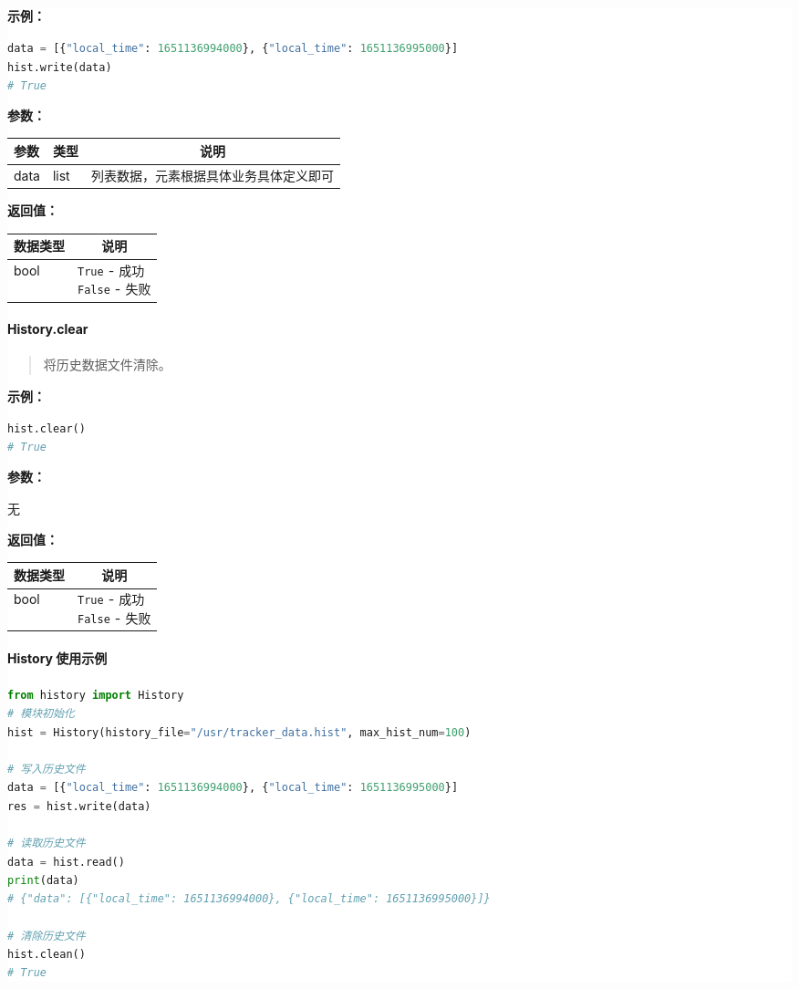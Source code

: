 **示例：**

```python
data = [{"local_time": 1651136994000}, {"local_time": 1651136995000}]
hist.write(data)
# True
```

**参数：**

|参数|类型|说明|
|:---|---|---|
|data|list|列表数据，元素根据具体业务具体定义即可|

**返回值：**

|数据类型|说明|
|:---|---|
|bool|`True` - 成功<br>`False` - 失败|

#### History.clear

> 将历史数据文件清除。

**示例：**

```python
hist.clear()
# True
```

**参数：**

无

**返回值：**

|数据类型|说明|
|:---|---|
|bool|`True` - 成功<br>`False` - 失败|

#### History 使用示例

```python
from history import History
# 模块初始化
hist = History(history_file="/usr/tracker_data.hist", max_hist_num=100)

# 写入历史文件
data = [{"local_time": 1651136994000}, {"local_time": 1651136995000}]
res = hist.write(data)

# 读取历史文件
data = hist.read()
print(data)
# {"data": [{"local_time": 1651136994000}, {"local_time": 1651136995000}]}

# 清除历史文件
hist.clean()
# True
```
